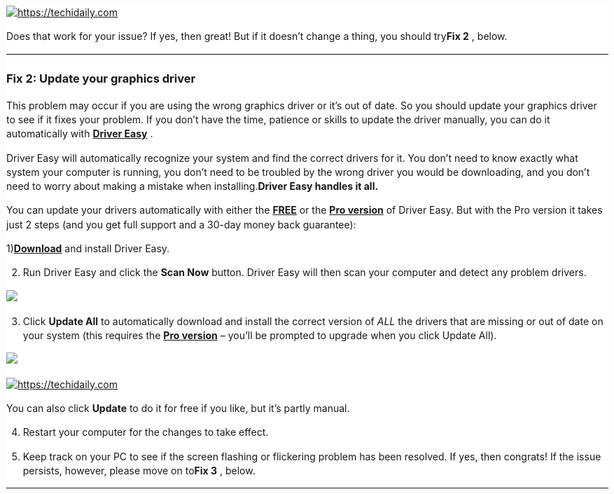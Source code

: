 
<a href="https://wigfever.sjv.io/c/5597632/2014857/22899" target="_top" id="2014857">
  <img src="//a.impactradius-go.com/display-ad/22899-2014857" border="0" alt="https://techidaily.com" width="320" height="90"/>
</a>
<img height="0" width="0" src="https://wigfever.sjv.io/i/5597632/2014857/22899" style="position:absolute;visibility:hidden;" border="0" />


 Does that work for your issue? If yes, then great! But if it doesn’t change a thing, you should try**Fix 2** , below.

---

### Fix 2: Update your graphics driver

 This problem may occur if you are using the wrong graphics driver or it’s out of date. So you should update your graphics driver to see if it fixes your problem. If you don’t have the time, patience or skills to update the driver manually, you can do it automatically with [**Driver Easy**](https://tools.techidaily.com/drivereasy/download/) .

 Driver Easy will automatically recognize your system and find the correct drivers for it. You don’t need to know exactly what system your computer is running, you don’t need to be troubled by the wrong driver you would be downloading, and you don’t need to worry about making a mistake when installing.**Driver Easy handles it all.**

 You can update your drivers automatically with either the [**FREE**](https://tools.techidaily.com/drivereasy/download/) or the [**Pro version**](https://tools.techidaily.com/drivereasy/download/) of Driver Easy. But with the Pro version it takes just 2 steps (and you get full support and a 30-day money back guarantee):

 1)[**Download**](https://tools.techidaily.com/drivereasy/download/) and install Driver Easy.

 2) Run Driver Easy and click the **Scan Now** button. Driver Easy will then scan your computer and detect any problem drivers.

![](https://images.drivereasy.com/wp-content/uploads/2018/07/img_5b46ffcde1143.jpg)

 3) Click **Update All** to automatically download and install the correct version of _ALL_  the drivers that are missing or out of date on your system (this requires the **[Pro version](https://tools.techidaily.com/drivereasy/download/)**  – you’ll be prompted to upgrade when you click Update All).

![](https://images.drivereasy.com/wp-content/uploads/2018/07/img_5b594e371b13c.jpg)


<a href="https://laganoo.pxf.io/c/5597632/1528703/16446" target="_top" id="1528703">
  <img src="//a.impactradius-go.com/display-ad/16446-1528703" border="0" alt="https://techidaily.com" width="728" height="90"/>
</a>
<img height="0" width="0" src="https://laganoo.pxf.io/i/5597632/1528703/16446" style="position:absolute;visibility:hidden;" border="0" />


 You can also click **Update** to do it for free if you like, but it’s partly manual.

4) Restart your computer for the changes to take effect.

5) Keep track on your PC to see if the screen flashing or flickering problem has been resolved. If yes, then congrats! If the issue persists, however, please move on to**Fix 3** , below.

---